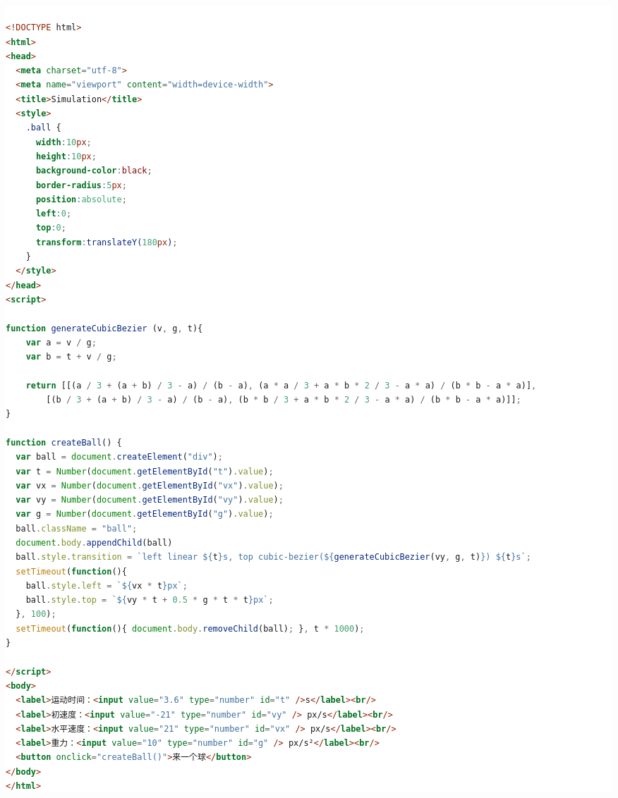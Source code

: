 ```html

<!DOCTYPE html>
<html>
<head>
  <meta charset="utf-8">
  <meta name="viewport" content="width=device-width">
  <title>Simulation</title>
  <style>
    .ball {
      width:10px;
      height:10px;
      background-color:black;
      border-radius:5px;
      position:absolute;
      left:0;
      top:0;
      transform:translateY(180px);
    }
  </style>
</head>
<script>

function generateCubicBezier (v, g, t){
    var a = v / g;
    var b = t + v / g;

    return [[(a / 3 + (a + b) / 3 - a) / (b - a), (a * a / 3 + a * b * 2 / 3 - a * a) / (b * b - a * a)],
        [(b / 3 + (a + b) / 3 - a) / (b - a), (b * b / 3 + a * b * 2 / 3 - a * a) / (b * b - a * a)]];
}

function createBall() {
  var ball = document.createElement("div");
  var t = Number(document.getElementById("t").value);
  var vx = Number(document.getElementById("vx").value);
  var vy = Number(document.getElementById("vy").value);
  var g = Number(document.getElementById("g").value);
  ball.className = "ball";
  document.body.appendChild(ball)
  ball.style.transition = `left linear ${t}s, top cubic-bezier(${generateCubicBezier(vy, g, t)}) ${t}s`;
  setTimeout(function(){ 
    ball.style.left = `${vx * t}px`; 
    ball.style.top = `${vy * t + 0.5 * g * t * t}px`; 
  }, 100);
  setTimeout(function(){ document.body.removeChild(ball); }, t * 1000);
}

</script>
<body>
  <label>运动时间：<input value="3.6" type="number" id="t" />s</label><br/>
  <label>初速度：<input value="-21" type="number" id="vy" /> px/s</label><br/>
  <label>水平速度：<input value="21" type="number" id="vx" /> px/s</label><br/>
  <label>重力：<input value="10" type="number" id="g" /> px/s²</label><br/>
  <button onclick="createBall()">来一个球</button>
</body>
</html>
```
